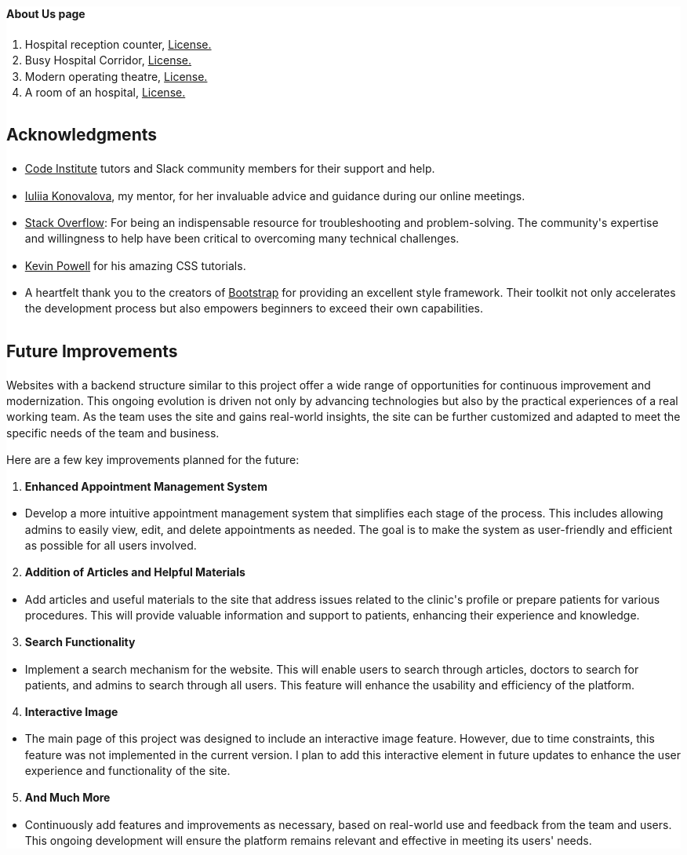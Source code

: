 #### About Us page

1. Hospital reception counter, [License.](documentation/images/image-12-license-certificate.txt)
2. Busy Hospital Corridor, [License.](documentation/images/image-13-license-certificate.txt)
3. Modern operating theatre, [License.](documentation/images/image-14-license-certificate.txt)
4. A room of an hospital, [License.](documentation/images/image-15-license-certificate.txt)

## Acknowledgments

- [Code Institute](https://codeinstitute.net/) tutors and Slack community members for their support and help.
  
- [Iuliia Konovalova](https://github.com/IuliiaKonovalova), my mentor, for her invaluable advice and guidance during our online meetings.

- [Stack Overflow](https://stackoverflow.com/): For being an indispensable resource for troubleshooting and problem-solving. The community's expertise and willingness to help have been critical to overcoming many technical challenges.
  
- [Kevin Powell](https://www.youtube.com/user/KepowOb) for his amazing CSS tutorials.
  
- A heartfelt thank you to the creators of [Bootstrap](https://getbootstrap.com/) for providing an excellent style framework. Their toolkit not only accelerates the
development process but also empowers beginners to exceed their own
capabilities.

## Future Improvements

Websites with a backend structure similar to this project offer a wide range of opportunities for continuous improvement and modernization. This ongoing evolution is driven not only by advancing technologies but also by the practical experiences of a real working team. As the team uses the site and gains real-world insights, the site can be further customized and adapted to meet the specific needs of the team and business.

Here are a few key improvements planned for the future:

1. **Enhanced Appointment Management System**
  - Develop a more intuitive appointment management system that simplifies each stage of the process. This includes allowing admins to easily view, edit, and delete appointments as needed. The goal is to make the system as user-friendly and efficient as possible for all users involved.

2. **Addition of Articles and Helpful Materials**
  - Add articles and useful materials to the site that address issues related to the clinic's profile or prepare patients for various procedures. This will provide valuable information and support to patients, enhancing their experience and knowledge.

3. **Search Functionality**
  - Implement a search mechanism for the website. This will enable users to search through articles, doctors to search for patients, and admins to search through all users. This feature will enhance the usability and efficiency of the platform.

4. **Interactive Image**
  - The main page of this project was designed to include an interactive image feature. However, due to time constraints, this feature was not implemented in the current version. I plan to add this interactive element in future updates to enhance the user experience and functionality of the site.

5. **And Much More**
  - Continuously add features and improvements as necessary, based on real-world use and feedback from the team and users. This ongoing development will ensure the platform remains relevant and effective in meeting its users' needs.